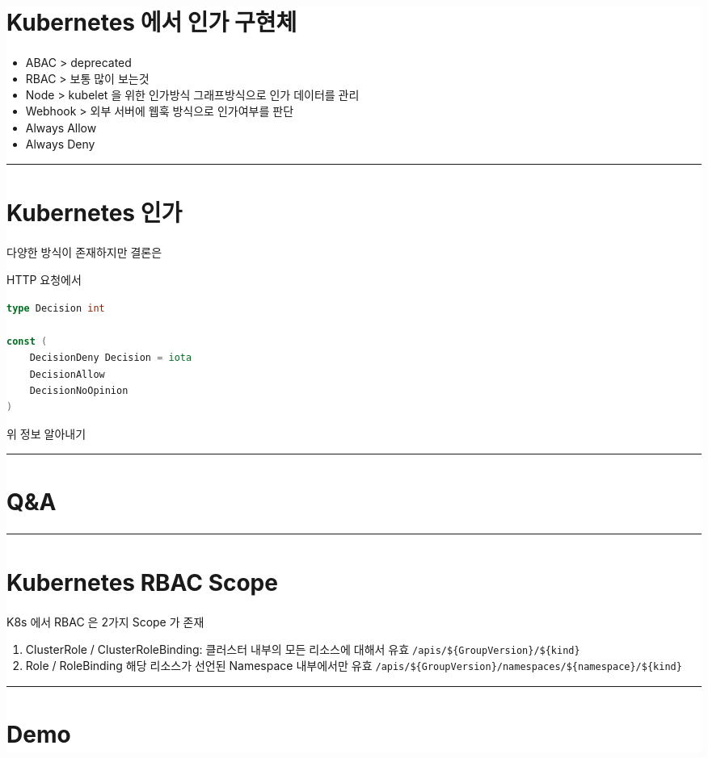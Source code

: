 
# Kubernetes 에서 인가 구현체

- ABAC > deprecated
- RBAC > 보통 많이 보는것
- Node > kubelet 을 위한 인가방식 그래프방식으로 인가 데이터를 관리
- Webhook > 외부 서버에 웹훅 방식으로 인가여부를 판단
- Always Allow
- Always Deny

---

# Kubernetes 인가

다양한 방식이 존재하지만 결론은

HTTP 요청에서

```go
type Decision int

const (
	DecisionDeny Decision = iota
	DecisionAllow
	DecisionNoOpinion
)
```

위 정보 알아내기

---

# Q&A

---

# Kubernetes RBAC Scope

K8s 에서 RBAC 은 2가지 Scope 가 존재

1. ClusterRole / ClusterRoleBinding:
   클러스터 내부의 모든 리소스에 대해서 유효
   `/apis/${GroupVersion}/${kind}`
2. Role / RoleBinding
   해당 리소스가 선언된 Namespace 내부에서만 유효
   `/apis/${GroupVersion}/namespaces/${namespace}/${kind}`

---

# Demo
